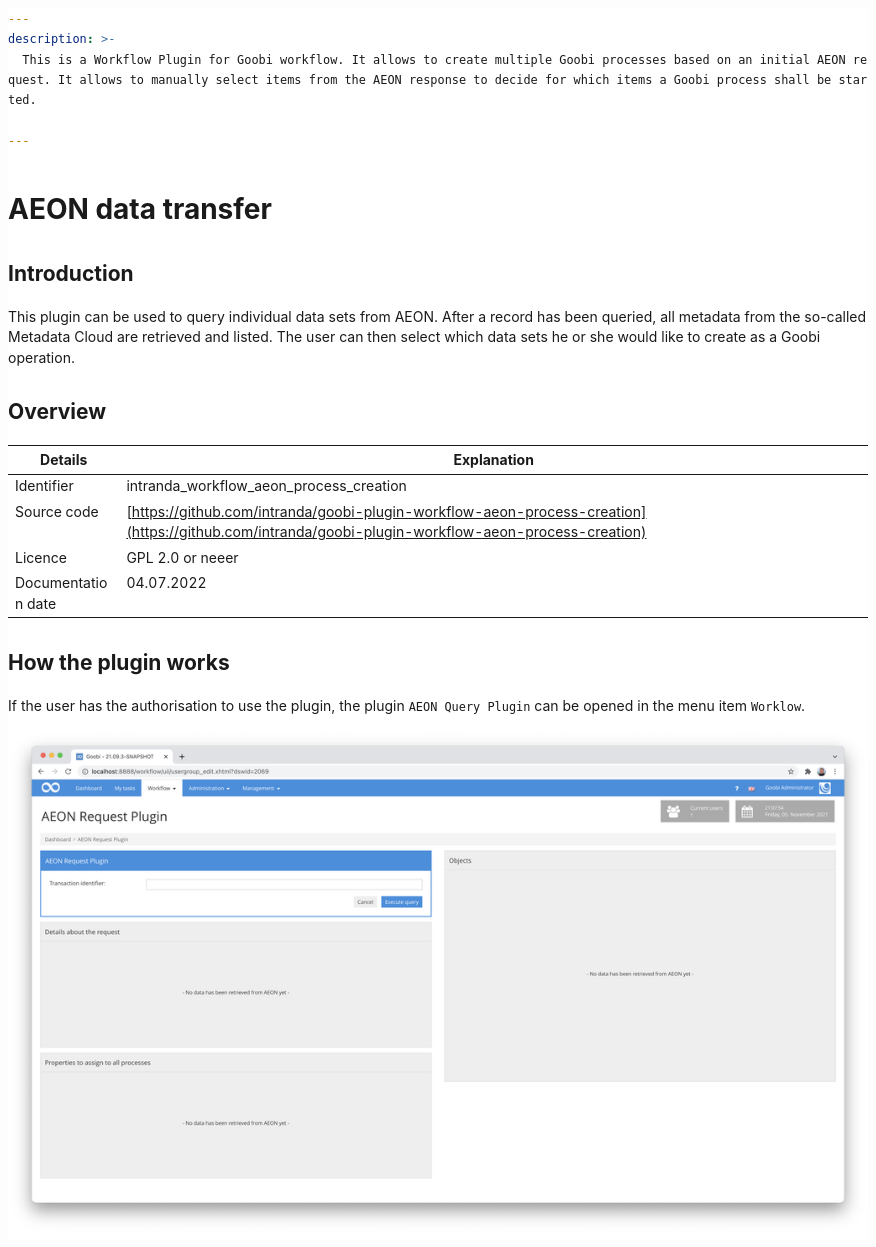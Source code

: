 ```yaml
---
description: >-
  This is a Workflow Plugin for Goobi workflow. It allows to create multiple Goobi processes based on an initial AEON request. It allows to manually select items from the AEON response to decide for which items a Goobi process shall be started.

---
```


AEON data transfer
===========================================================================


Introduction
---------------------------------------------------------------------------
This plugin can be used to query individual data sets from AEON. After a record has been queried, all metadata from the so-called Metadata Cloud are retrieved and listed. The user can then select which data sets he or she would like to create as a Goobi operation.


Overview
---------------------------------------------------------------------------

Details             |  Explanation
------------------- | -----------------------------------------------------
Identifier          | intranda_workflow_aeon_process_creation
Source code         | [https://github.com/intranda/goobi-plugin-workflow-aeon-process-creation](https://github.com/intranda/goobi-plugin-workflow-aeon-process-creation)
Licence             | GPL 2.0 or neeer
Documentation date  | 04.07.2022


How the plugin works
---------------------------------------------------------------------------

If the user has the authorisation to use the plugin, the plugin `AEON Query Plugin` can be opened in the menu item `Worklow`.

![Opened plugin without executed search](../.gitbook/assets/intranda_workflow_aeon_process_creation3_en.png)

